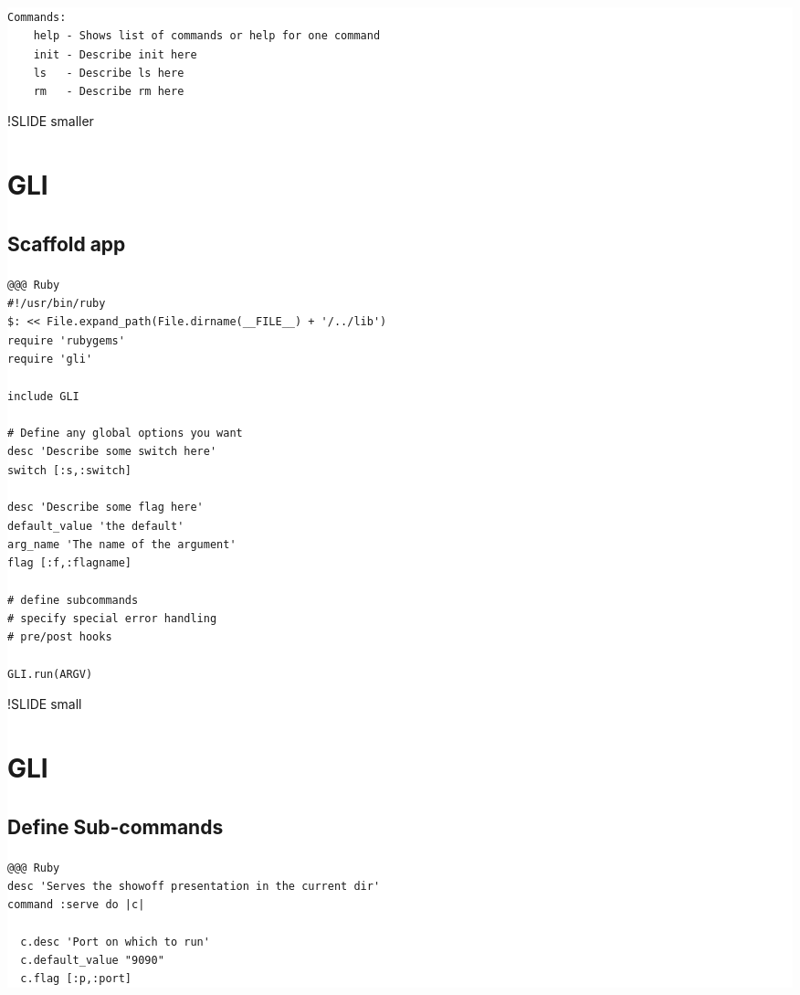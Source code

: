     Commands:
        help - Shows list of commands or help for one command
        init - Describe init here
        ls   - Describe ls here
        rm   - Describe rm here
        
    

!SLIDE smaller
# GLI #
## Scaffold app ##

    @@@ Ruby
    #!/usr/bin/ruby
    $: << File.expand_path(File.dirname(__FILE__) + '/../lib')
    require 'rubygems'
    require 'gli'

    include GLI

    # Define any global options you want
    desc 'Describe some switch here'
    switch [:s,:switch]

    desc 'Describe some flag here'
    default_value 'the default'
    arg_name 'The name of the argument'
    flag [:f,:flagname]

    # define subcommands
    # specify special error handling
    # pre/post hooks

    GLI.run(ARGV)

!SLIDE small
# GLI #
## Define Sub-commands ##

    @@@ Ruby
    desc 'Serves the showoff presentation in the current dir'
    command :serve do |c|

      c.desc 'Port on which to run'
      c.default_value "9090"
      c.flag [:p,:port]
